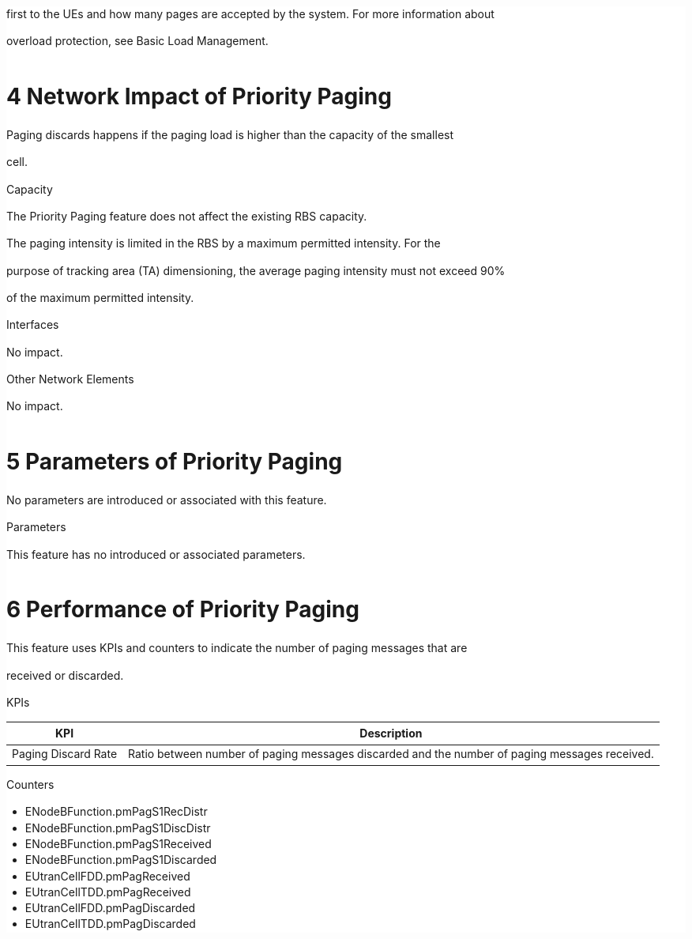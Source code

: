 first to the UEs and how many pages are accepted by the system. For more information about

overload protection, see Basic Load Management.

# 4 Network Impact of Priority Paging

Paging discards happens if the paging load is higher than the capacity of the smallest

cell.

Capacity

The Priority Paging feature does not affect the existing RBS capacity.

The paging intensity is limited in the  RBS by a maximum permitted intensity. For the

purpose of tracking area (TA) dimensioning, the average paging intensity must not exceed 90%

of the maximum permitted intensity.

Interfaces

No impact.

Other Network Elements

No impact.

# 5 Parameters of Priority Paging

No parameters are introduced or associated with this feature.

Parameters

This feature has no introduced or associated parameters.

# 6 Performance of Priority Paging

This feature uses KPIs and counters to indicate the number of paging messages that are

received or discarded.

KPIs

| KPI                 | Description                                                                                                     |
|---------------------|-----------------------------------------------------------------------------------------------------------------|
| Paging Discard Rate | Ratio between number of paging messages discarded and the number of paging                   messages received. |

Counters

- ENodeBFunction.pmPagS1RecDistr
- ENodeBFunction.pmPagS1DiscDistr
- ENodeBFunction.pmPagS1Received
- ENodeBFunction.pmPagS1Discarded
- EUtranCellFDD.pmPagReceived
- EUtranCellTDD.pmPagReceived
- EUtranCellFDD.pmPagDiscarded
- EUtranCellTDD.pmPagDiscarded
